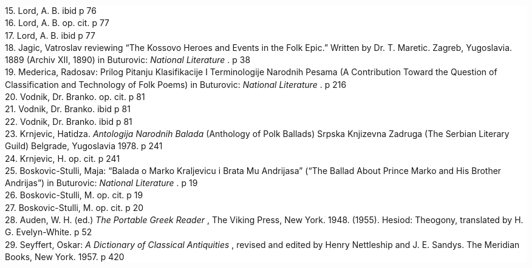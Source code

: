 <dt>
15. Lord, A. B. ibid p 76
<dt>
16. Lord, A. B. op. cit. p 77
<dt>
17. Lord, A. B. ibid p 77
<dt>
18. Jagic, Vatroslav reviewing “The Kossovo Heroes and Events in the Folk Epic.” Written by Dr. T. Maretic. Zagreb, Yugoslavia. 1889 (Archiv XII, 1890) in Buturovic:
<i>
National Literature
</i>
. p 38
<dt>
19. Mederica, Radosav: Prilog Pitanju Klasifikacije I Terminologije Narodnih Pesama (A Contribution Toward the Question of Classification and Technology of Folk Poems) in Buturovic:
<i>
National
</i>
<i>
Literature
</i>
. p 216
<dt>
20. Vodnik, Dr. Branko. op. cit. p 81
<dt>
21. Vodnik, Dr. Branko. ibid p 81
<dt>
22. Vodnik, Dr. Branko. ibid p 81
<dt>
23. Krnjevic, Hatidza.
<i>
Antologija Narodnih Balada
</i>
(Anthology of Polk Ballads) Srpska Knjizevna Zadruga (The Serbian Literary Guild) Belgrade, Yugoslavia 1978. p 241
<dt>
24. Krnjevic, H. op. cit. p 241
<dt>
25. Boskovic-Stulli, Maja: “Balada o Marko Kraljevicu i Brata Mu Andrijasa” (“The Ballad About Prince Marko and His Brother Andrijas”) in Buturovic:
<i>
National Literature
</i>
. p 19
<dt>
26. Boskovic-Stulli, M. op. cit. p 19
<dt>
27. Boskovic-Stulli, M. op. cit. p 20
<dt>
28. Auden, W. H. (ed.)
<i>
The Portable Greek Reader
</i>
, The Viking Press, New York. 1948. (1955). Hesiod: Theogony, translated by H. G. Evelyn-White. p 52
<dt>
29. Seyffert, Oskar:
<i>
A Dictionary of Classical Antiquities
</i>
, revised and edited by Henry Nettleship and J. E. Sandys. The Meridian Books, New York. 1957. p 420
</dt>